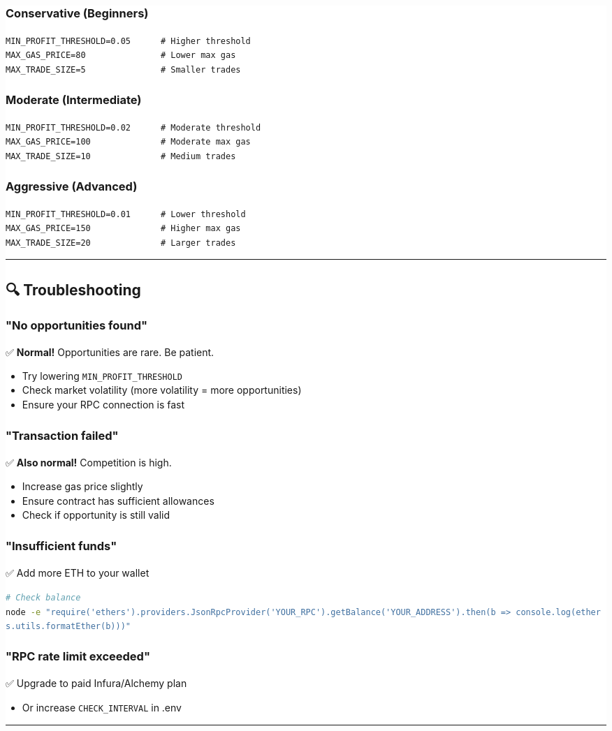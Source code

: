 ### Conservative (Beginners)
```env
MIN_PROFIT_THRESHOLD=0.05      # Higher threshold
MAX_GAS_PRICE=80               # Lower max gas
MAX_TRADE_SIZE=5               # Smaller trades
```

### Moderate (Intermediate)
```env
MIN_PROFIT_THRESHOLD=0.02      # Moderate threshold
MAX_GAS_PRICE=100              # Moderate max gas
MAX_TRADE_SIZE=10              # Medium trades
```

### Aggressive (Advanced)
```env
MIN_PROFIT_THRESHOLD=0.01      # Lower threshold
MAX_GAS_PRICE=150              # Higher max gas
MAX_TRADE_SIZE=20              # Larger trades
```

---

## 🔍 Troubleshooting

### "No opportunities found"
✅ **Normal!** Opportunities are rare. Be patient.
- Try lowering `MIN_PROFIT_THRESHOLD`
- Check market volatility (more volatility = more opportunities)
- Ensure your RPC connection is fast

### "Transaction failed"
✅ **Also normal!** Competition is high.
- Increase gas price slightly
- Ensure contract has sufficient allowances
- Check if opportunity is still valid

### "Insufficient funds"
✅ Add more ETH to your wallet
```bash
# Check balance
node -e "require('ethers').providers.JsonRpcProvider('YOUR_RPC').getBalance('YOUR_ADDRESS').then(b => console.log(ethers.utils.formatEther(b)))"
```

### "RPC rate limit exceeded"
✅ Upgrade to paid Infura/Alchemy plan
- Or increase `CHECK_INTERVAL` in .env

---

